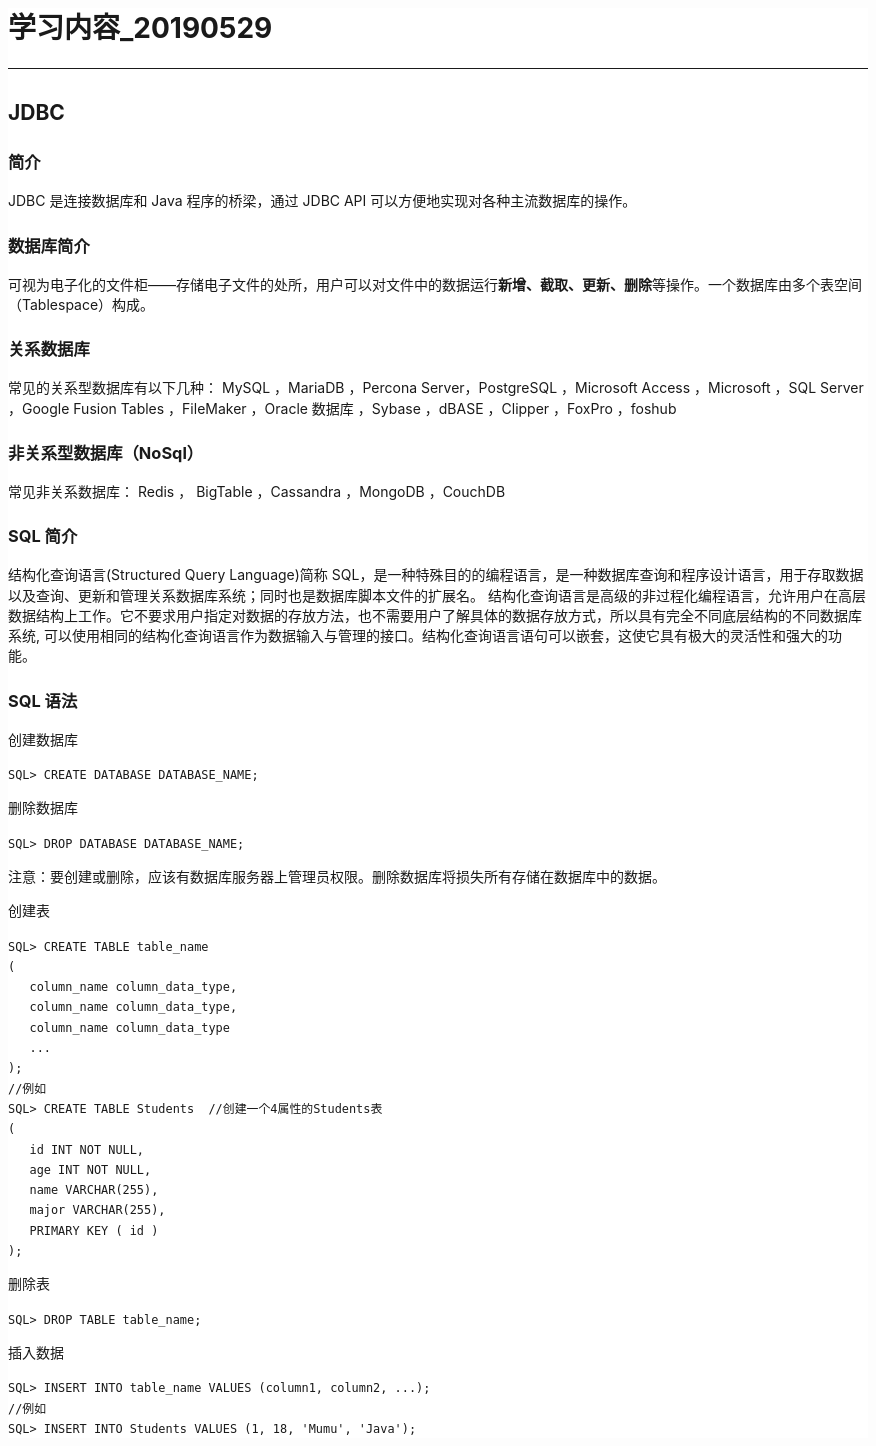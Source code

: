 # 学习内容_20190529

---

## JDBC
### 简介
JDBC 是连接数据库和 Java 程序的桥梁，通过 JDBC API 可以方便地实现对各种主流数据库的操作。
### 数据库简介
可视为电子化的文件柜——存储电子文件的处所，用户可以对文件中的数据运行**新增、截取、更新、删除**等操作。一个数据库由多个表空间（Tablespace）构成。
### 关系数据库
常见的关系型数据库有以下几种：
MySQL ，MariaDB ，Percona Server，PostgreSQL ，Microsoft Access ，Microsoft ，SQL Server ，Google Fusion Tables ，FileMaker ，Oracle 数据库 ，Sybase ，dBASE ，Clipper ，FoxPro ，foshub
### 非关系型数据库（NoSql）
常见非关系数据库：
Redis ， BigTable ，Cassandra ，MongoDB ，CouchDB
### SQL 简介
结构化查询语言(Structured Query Language)简称 SQL，是一种特殊目的的编程语言，是一种数据库查询和程序设计语言，用于存取数据以及查询、更新和管理关系数据库系统；同时也是数据库脚本文件的扩展名。 结构化查询语言是高级的非过程化编程语言，允许用户在高层数据结构上工作。它不要求用户指定对数据的存放方法，也不需要用户了解具体的数据存放方式，所以具有完全不同底层结构的不同数据库系统, 可以使用相同的结构化查询语言作为数据输入与管理的接口。结构化查询语言语句可以嵌套，这使它具有极大的灵活性和强大的功能。
### SQL 语法
创建数据库
```
SQL> CREATE DATABASE DATABASE_NAME;
```

删除数据库
```
SQL> DROP DATABASE DATABASE_NAME;
```
注意：要创建或删除，应该有数据库服务器上管理员权限。删除数据库将损失所有存储在数据库中的数据。

创建表 
```
SQL> CREATE TABLE table_name
(
   column_name column_data_type,
   column_name column_data_type,
   column_name column_data_type
   ...
);
//例如
SQL> CREATE TABLE Students  //创建一个4属性的Students表
(
   id INT NOT NULL,
   age INT NOT NULL,
   name VARCHAR(255),
   major VARCHAR(255),
   PRIMARY KEY ( id )
);
```
删除表
```
SQL> DROP TABLE table_name;
```
插入数据
```
SQL> INSERT INTO table_name VALUES (column1, column2, ...);
//例如
SQL> INSERT INTO Students VALUES (1, 18, 'Mumu', 'Java');
```